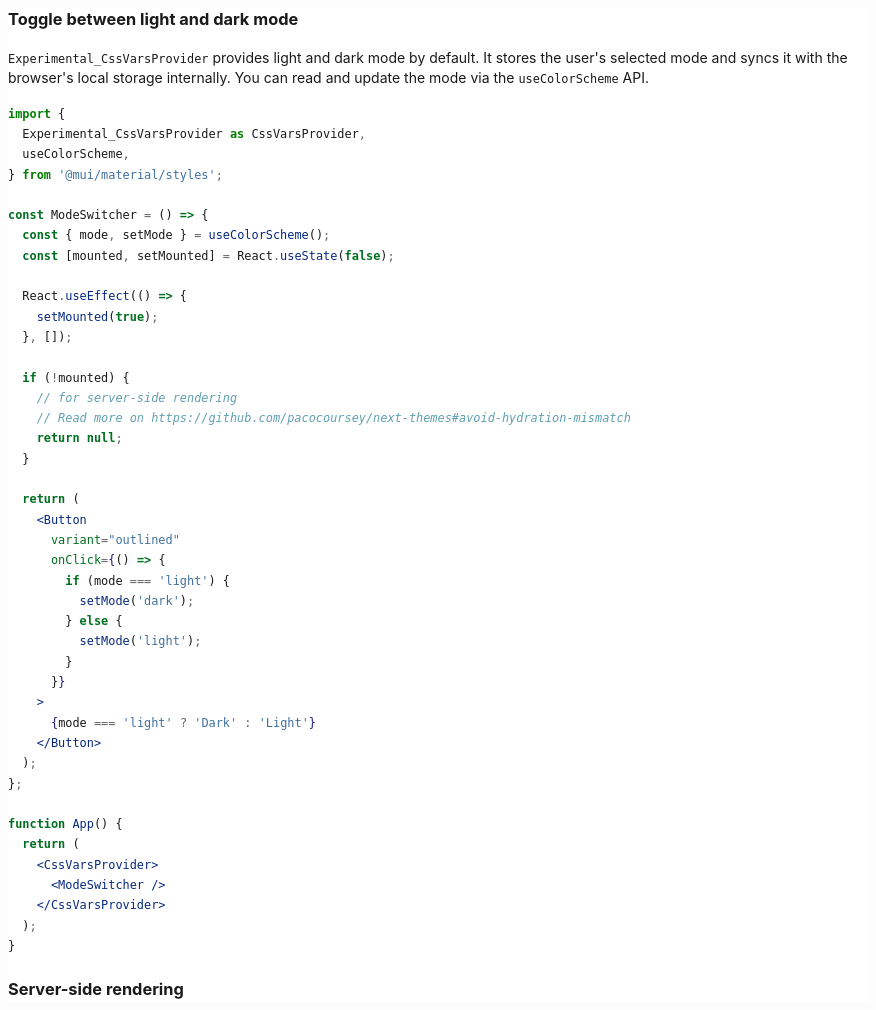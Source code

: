### Toggle between light and dark mode

`Experimental_CssVarsProvider` provides light and dark mode by default. It stores the user's selected mode and syncs it with the browser's local storage internally. You can read and update the mode via the `useColorScheme` API.

```jsx
import {
  Experimental_CssVarsProvider as CssVarsProvider,
  useColorScheme,
} from '@mui/material/styles';

const ModeSwitcher = () => {
  const { mode, setMode } = useColorScheme();
  const [mounted, setMounted] = React.useState(false);

  React.useEffect(() => {
    setMounted(true);
  }, []);

  if (!mounted) {
    // for server-side rendering
    // Read more on https://github.com/pacocoursey/next-themes#avoid-hydration-mismatch
    return null;
  }

  return (
    <Button
      variant="outlined"
      onClick={() => {
        if (mode === 'light') {
          setMode('dark');
        } else {
          setMode('light');
        }
      }}
    >
      {mode === 'light' ? 'Dark' : 'Light'}
    </Button>
  );
};

function App() {
  return (
    <CssVarsProvider>
      <ModeSwitcher />
    </CssVarsProvider>
  );
}
```

### Server-side rendering
